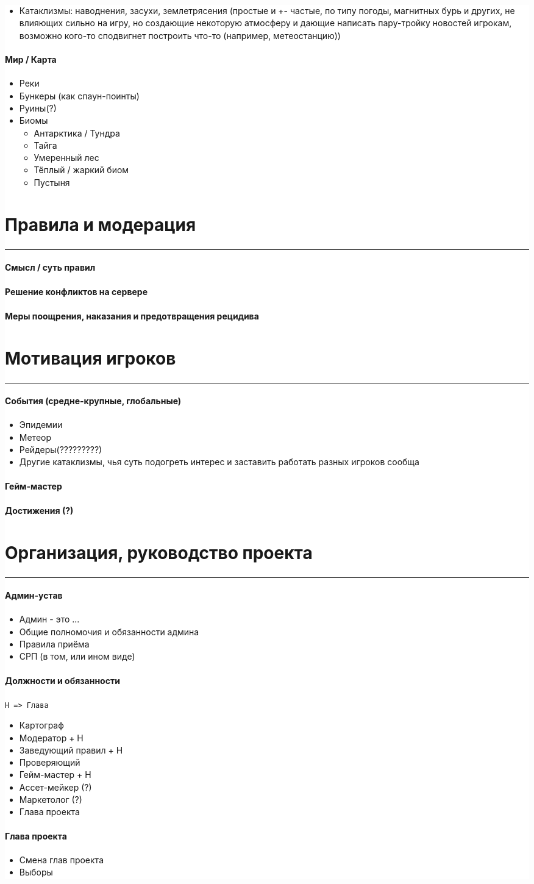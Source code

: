 - Катаклизмы: наводнения, засухи, землетрясения (простые и +- частые, по типу погоды, магнитных бурь и других, не влияющих сильно на игру, но создающие некоторую атмосферу и дающие написать пару-тройку новостей игрокам, возможно кого-то сподвигнет построить что-то (например, метеостанцию))
#### Мир / Карта
- Реки
- Бункеры (как спаун-поинты)
- Руины(?)
- Биомы
	- Антарктика / Тундра
	- Тайга
	- Умеренный лес
	- Тёплый / жаркий биом
	- Пустыня


# Правила и модерация
---
#### Смысл / суть правил
#### Решение конфликтов на сервере
#### Меры поощрения, наказания и предотвращения рецидива


# Мотивация игроков
---
#### События (средне-крупные, глобальные)
- Эпидемии
- Метеор
- Рейдеры(?????????)
- Другие катаклизмы, чья суть подогреть интерес и заставить работать разных игроков сообща
#### Гейм-мастер
#### Достижения (?)


# Организация, руководство проекта
---
#### Админ-устав
- Админ - это ...
- Общие полномочия и обязанности админа
- Правила приёма
- СРП (в том, или ином виде)
#### Должности и обязанности
`H => Глава`
- Картограф
- Модератор + H
- Заведующий правил + H
- Проверяющий
- Гейм-мастер + H
- Ассет-мейкер (?)
- Маркетолог (?)
- Глава проекта
#### Глава проекта
- Смена глав проекта
- Выборы

